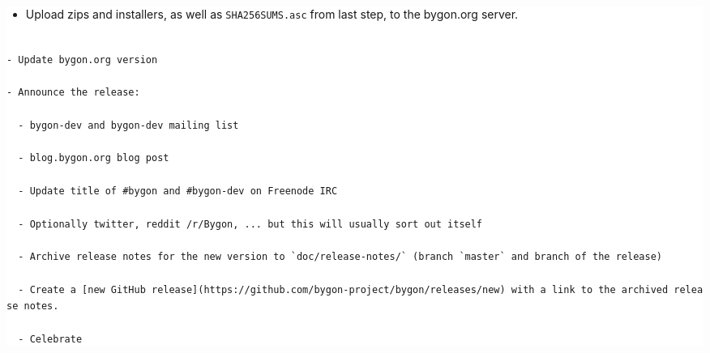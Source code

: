 - Upload zips and installers, as well as `SHA256SUMS.asc` from last step, to the bygon.org server.

```

- Update bygon.org version

- Announce the release:

  - bygon-dev and bygon-dev mailing list

  - blog.bygon.org blog post

  - Update title of #bygon and #bygon-dev on Freenode IRC

  - Optionally twitter, reddit /r/Bygon, ... but this will usually sort out itself

  - Archive release notes for the new version to `doc/release-notes/` (branch `master` and branch of the release)

  - Create a [new GitHub release](https://github.com/bygon-project/bygon/releases/new) with a link to the archived release notes.

  - Celebrate
